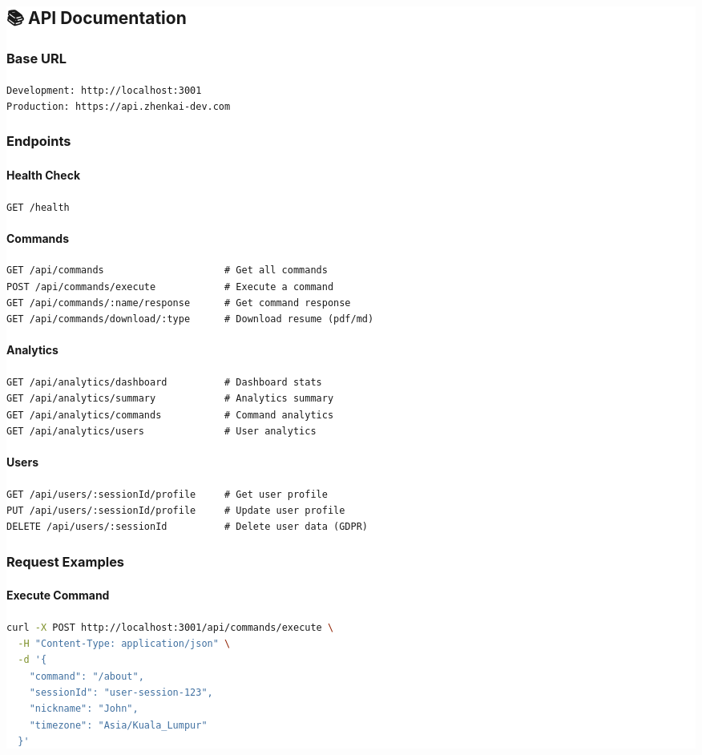 ## 📚 API Documentation

### Base URL
```
Development: http://localhost:3001
Production: https://api.zhenkai-dev.com
```

### Endpoints

#### Health Check
```http
GET /health
```

#### Commands
```http
GET /api/commands                     # Get all commands
POST /api/commands/execute            # Execute a command
GET /api/commands/:name/response      # Get command response
GET /api/commands/download/:type      # Download resume (pdf/md)
```

#### Analytics
```http
GET /api/analytics/dashboard          # Dashboard stats
GET /api/analytics/summary            # Analytics summary
GET /api/analytics/commands           # Command analytics
GET /api/analytics/users              # User analytics
```

#### Users
```http
GET /api/users/:sessionId/profile     # Get user profile
PUT /api/users/:sessionId/profile     # Update user profile
DELETE /api/users/:sessionId          # Delete user data (GDPR)
```

### Request Examples

#### Execute Command
```bash
curl -X POST http://localhost:3001/api/commands/execute \
  -H "Content-Type: application/json" \
  -d '{
    "command": "/about",
    "sessionId": "user-session-123",
    "nickname": "John",
    "timezone": "Asia/Kuala_Lumpur"
  }'
```
